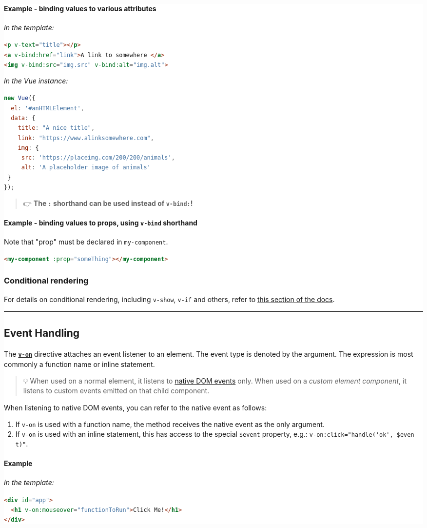 #### Example - binding values to various attributes
*In the template:*
```html
<p v-text="title"></p>
<a v-bind:href="link">A link to somewhere </a>
<img v-bind:src="img.src" v-bind:alt="img.alt">
```
*In the Vue instance:*
 ```js
 new Vue({
   el: '#anHTMLElement',
   data: {
     title: "A nice title",
     link: "https://www.alinksomewhere.com",
     img: {
      src: 'https://placeimg.com/200/200/animals',
      alt: 'A placeholder image of animals'
  }
});
```
> :point_right: **The `:` shorthand can be used instead of `v-bind:`!**

#### Example - binding values to props, using `v-bind` shorthand
Note that "prop" must be declared in `my-component`.
```html
<my-component :prop="someThing"></my-component>
```


### Conditional rendering
For details on conditional rendering, including `v-show`, `v-if` and others, refer to [this section of the docs](https://vuejs.org/v2/guide/conditional.html).

_______________


## Event Handling
The [**`v-on`**](https://vuejs.org/v2/api/#v-on) directive attaches an event listener to an element. The event type is denoted by the argument. The expression is most commonly a function name or inline statement.

> :bulb: When used on a normal element, it listens to [native DOM events](https://developer.mozilla.org/en-US/docs/Web/Events) only. When used on a *custom element component*, it listens to custom events emitted on that child component.

When listening to native DOM events, you can refer to the native event as follows:
1. If `v-on` is used with a function name, the method receives the native event as the only argument.
2. If `v-on` is used with an inline statement, this has access to the special `$event` property, e.g.: `v-on:click="handle('ok', $event)"`.

#### Example
*In the template:*
```html
<div id="app">
  <h1 v-on:mouseover="functionToRun">Click Me!</h1>
</div>
```
